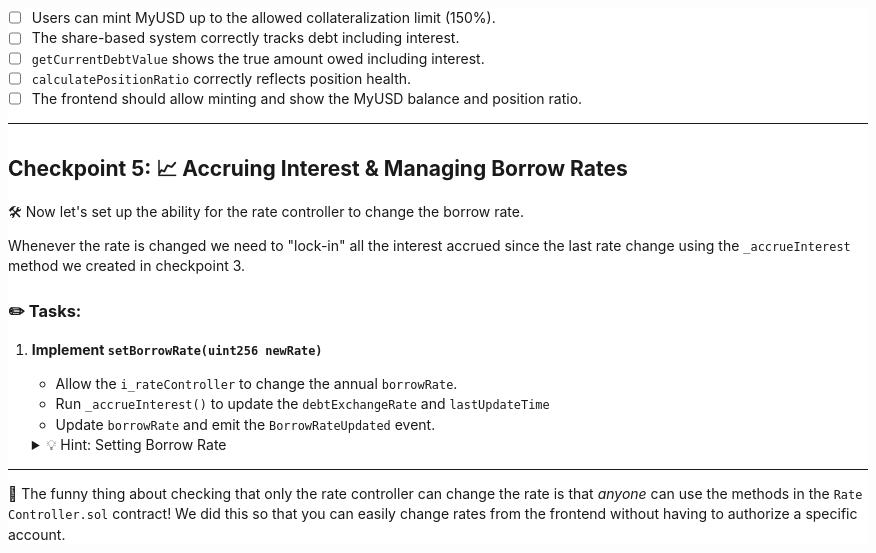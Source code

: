- [ ] Users can mint MyUSD up to the allowed collateralization limit (150%).
- [ ] The share-based system correctly tracks debt including interest.
- [ ] `getCurrentDebtValue` shows the true amount owed including interest.
- [ ] `calculatePositionRatio` correctly reflects position health.
- [ ] The frontend should allow minting and show the MyUSD balance and position ratio.

---

## Checkpoint 5: 📈 Accruing Interest & Managing Borrow Rates

🛠️ Now let's set up the ability for the rate controller to change the borrow rate.

Whenever the rate is changed we need to "lock-in" all the interest accrued since the last rate change using the `_accrueInterest` method we created in checkpoint 3.

### ✏️ Tasks:

1.  **Implement `setBorrowRate(uint256 newRate)`**

    - Allow the `i_rateController` to change the annual `borrowRate`.
    - Run `_accrueInterest()` to update the `debtExchangeRate` and `lastUpdateTime`
    - Update `borrowRate` and emit the `BorrowRateUpdated` event.

    <details markdown='1'>
    <summary>💡 Hint: Setting Borrow Rate</summary>

    This function lets the rate controller adjust the borrow rate:

    - Check if caller is the rate controller (handled by modifier)
    - Run `_accrueInterest()`
    - Update the rate
    - Emit the event

    Remember to:

    - Use the modifier for access control
    - Emit the event with the new rate

    <details markdown='1'>
    <summary>🎯 Solution</summary>

    ```solidity
    function setBorrowRate(uint256 newRate) external onlyRateController {
        _accrueInterest();
        borrowRate = newRate;
        emit BorrowRateUpdated(newRate);
    }
    ```

    </details>
    </details>

---

🤡 The funny thing about checking that only the rate controller can change the rate is that _anyone_ can use the methods in the `RateController.sol` contract! We did this so that you can easily change rates from the frontend without having to authorize a specific account.
